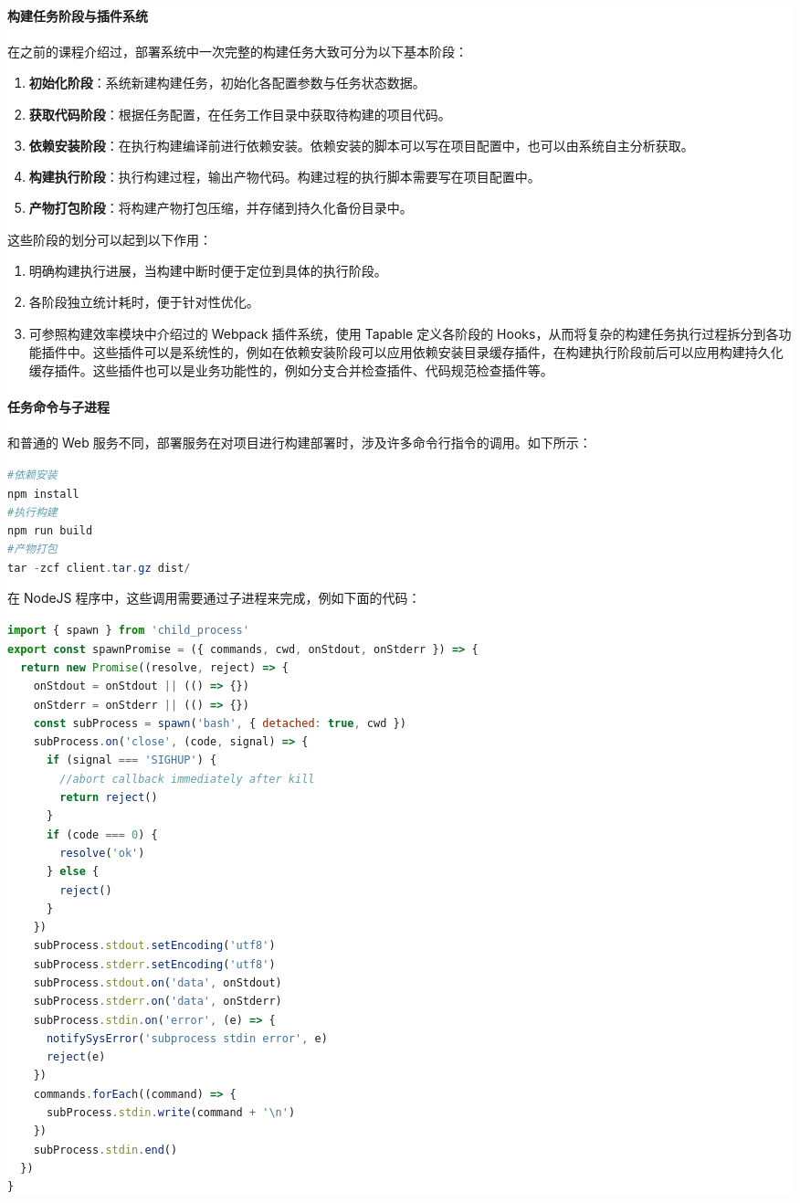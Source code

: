 #### 构建任务阶段与插件系统

在之前的课程介绍过，部署系统中一次完整的构建任务大致可分为以下基本阶段：

1. **初始化阶段**：系统新建构建任务，初始化各配置参数与任务状态数据。

2. **获取代码阶段**：根据任务配置，在任务工作目录中获取待构建的项目代码。

3. **依赖安装阶段**：在执行构建编译前进行依赖安装。依赖安装的脚本可以写在项目配置中，也可以由系统自主分析获取。

4. **构建执行阶段**：执行构建过程，输出产物代码。构建过程的执行脚本需要写在项目配置中。

5. **产物打包阶段**：将构建产物打包压缩，并存储到持久化备份目录中。

这些阶段的划分可以起到以下作用：

1. 明确构建执行进展，当构建中断时便于定位到具体的执行阶段。

2. 各阶段独立统计耗时，便于针对性优化。

3. 可参照构建效率模块中介绍过的 Webpack 插件系统，使用 Tapable 定义各阶段的 Hooks，从而将复杂的构建任务执行过程拆分到各功能插件中。这些插件可以是系统性的，例如在依赖安装阶段可以应用依赖安装目录缓存插件，在构建执行阶段前后可以应用构建持久化缓存插件。这些插件也可以是业务功能性的，例如分支合并检查插件、代码规范检查插件等。

#### 任务命令与子进程

和普通的 Web 服务不同，部署服务在对项目进行构建部署时，涉及许多命令行指令的调用。如下所示：

```powershell
#依赖安装
npm install
#执行构建
npm run build
#产物打包
tar -zcf client.tar.gz dist/
```

在 NodeJS 程序中，这些调用需要通过子进程来完成，例如下面的代码：

```javascript
import { spawn } from 'child_process'
export const spawnPromise = ({ commands, cwd, onStdout, onStderr }) => {
  return new Promise((resolve, reject) => {
    onStdout = onStdout || (() => {})
    onStderr = onStderr || (() => {})
    const subProcess = spawn('bash', { detached: true, cwd })
    subProcess.on('close', (code, signal) => {
      if (signal === 'SIGHUP') {
        //abort callback immediately after kill
        return reject()
      }
      if (code === 0) {
        resolve('ok')
      } else {
        reject()
      }
    })
    subProcess.stdout.setEncoding('utf8')
    subProcess.stderr.setEncoding('utf8')
    subProcess.stdout.on('data', onStdout)
    subProcess.stderr.on('data', onStderr)
    subProcess.stdin.on('error', (e) => {
      notifySysError('subprocess stdin error', e)
      reject(e)
    })
    commands.forEach((command) => {
      subProcess.stdin.write(command + '\n')
    })
    subProcess.stdin.end()
  })
}
```